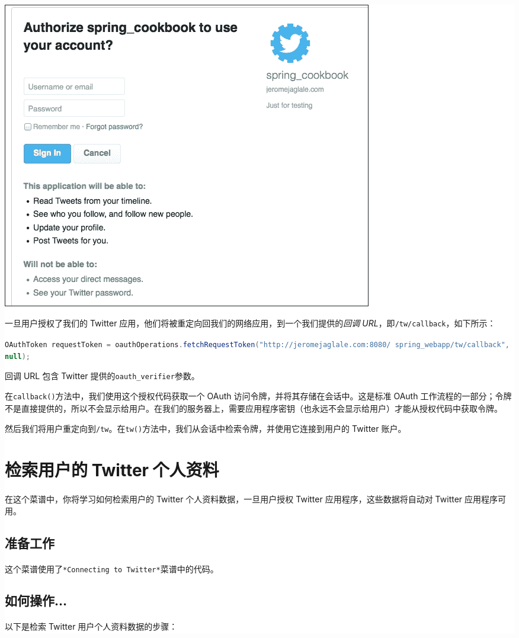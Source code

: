 ![工作原理…](img/5807OS_10_06.jpg)

一旦用户授权了我们的 Twitter 应用，他们将被重定向回我们的网络应用，到一个我们提供的*回调 URL*，即`/tw/callback`，如下所示：

```java
OAuthToken requestToken = oauthOperations.fetchRequestToken("http://jeromejaglale.com:8080/ spring_webapp/tw/callback", null);
```

回调 URL 包含 Twitter 提供的`oauth_verifier`参数。

在`callback()`方法中，我们使用这个授权代码获取一个 OAuth 访问令牌，并将其存储在会话中。这是标准 OAuth 工作流程的一部分；令牌不是直接提供的，所以不会显示给用户。在我们的服务器上，需要应用程序密钥（也永远不会显示给用户）才能从授权代码中获取令牌。

然后我们将用户重定向到`/tw`。在`tw()`方法中，我们从会话中检索令牌，并使用它连接到用户的 Twitter 账户。

# 检索用户的 Twitter 个人资料

在这个菜谱中，你将学习如何检索用户的 Twitter 个人资料数据，一旦用户授权 Twitter 应用程序，这些数据将自动对 Twitter 应用程序可用。

## 准备工作

这个菜谱使用了`*Connecting to Twitter*`菜谱中的代码。

## 如何操作…

以下是检索 Twitter 用户个人资料数据的步骤：
